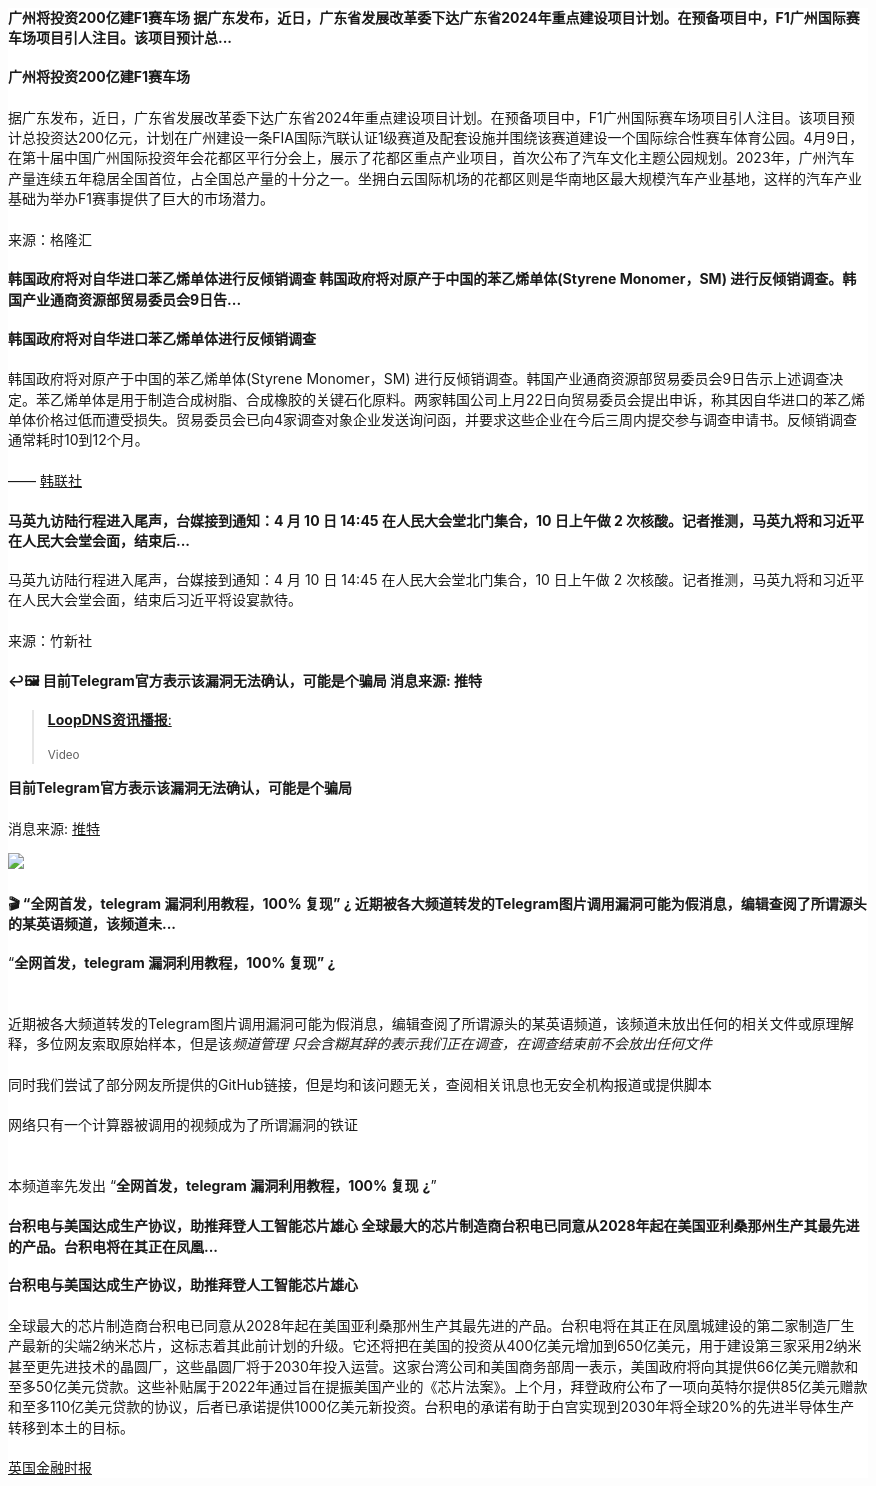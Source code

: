 #### 广州将投资200亿建F1赛车场 据广东发布，近日，广东省发展改革委下达广东省2024年重点建设项目计划。在预备项目中，F1广州国际赛车场项目引人注目。该项目预计总...
<p><b>广州将投资200亿建F1赛车场</b><br><br>据广东发布，近日，广东省发展改革委下达广东省2024年重点建设项目计划。在预备项目中，F1广州国际赛车场项目引人注目。该项目预计总投资达200亿元，计划在广州建设一条FIA国际汽联认证1级赛道及配套设施并围绕该赛道建设一个国际综合性赛车体育公园。4月9日，在第十届中国广州国际投资年会花都区平行分会上，展示了花都区重点产业项目，首次公布了汽车文化主题公园规划。2023年，广州汽车产量连续五年稳居全国首位，占全国总产量的十分之一。坐拥白云国际机场的花都区则是华南地区最大规模汽车产业基地，这样的汽车产业基础为举办F1赛事提供了巨大的市场潜力。<br><br>来源：格隆汇</p>

#### 韩国政府将对自华进口苯乙烯单体进行反倾销调查 韩国政府将对原产于中国的苯乙烯单体(Styrene Monomer，SM) 进行反倾销调查。韩国产业通商资源部贸易委员会9日告...
<p><b>韩国政府将对自华进口苯乙烯单体进行反倾销调查</b><br><br>韩国政府将对原产于中国的苯乙烯单体(Styrene Monomer，SM) 进行反倾销调查。韩国产业通商资源部贸易委员会9日告示上述调查决定。苯乙烯单体是用于制造合成树脂、合成橡胶的关键石化原料。两家韩国公司上月22日向贸易委员会提出申诉，称其因自华进口的苯乙烯单体价格过低而遭受损失。贸易委员会已向4家调查对象企业发送询问函，并要求这些企业在今后三周内提交参与调查申请书。反倾销调查通常耗时10到12个月。<br><br>—— <a href="https://m-cn.yna.co.kr/view/ACK20240409005500881?input=tw" target="_blank" rel="noopener" onclick="return confirm('Open this link?\n\n'+this.href);">韩联社</a></p>

#### 马英九访陆行程进入尾声，台媒接到通知：4 月 10 日 14:45 在人民大会堂北门集合，10 日上午做 2 次核酸。记者推测，马英九将和习近平在人民大会堂会面，结束后...
<p>马英九访陆行程进入尾声，台媒接到通知：4 月 10 日 14:45 在人民大会堂北门集合，10 日上午做 2 次核酸。记者推测，马英九将和习近平在人民大会堂会面，结束后习近平将设宴款待。<br><br>来源：竹新社</p>

#### ↩️🖼 目前Telegram官方表示该漏洞无法确认，可能是个骗局 消息来源: 推特
<div class="rsshub-quote"><blockquote>                                    <p><a href="https://t.me/DNSPODT/3880"><b>LoopDNS资讯播报</b>:</a></p>                                    <p><small>Video</small></p>                                                                    </blockquote></div><p><b>目前Telegram官方表示该漏洞无法确认，可能是个骗局</b><br><br>消息来源: <a href="https://twitter.com/telegram/status/1777677055837995151" target="_blank" rel="noopener" onclick="return confirm('Open this link?\n\n'+this.href);">推特</a></p><img src="https://cdn5.cdn-telegram.org/file/GtR5em3ZRLQcDS7O1QIvQax9VqpeFwIDPiL_ogUlEGB0NGIalz8WPXhyMY2OskiuvC-K-iPhr7CcJxquoj7EFmaIssOFM40x0f-3WUx8agUptYFnXRdoPfFU_uP6olyBae7fXaL6myk0PHXqZ4f1b3e_oByIyGuzCKdWMKh-pb1roGMfwPs2KswPsGB0gRE2xZCNWBNFRsTbrlfzb6SZnZxpCForIjAF5XDPA2VhYhgswuSmp17egnpYPPwI7OJZW5UakdT2VqnwOI3S5ZTwmsQnqDqj2tHBgdOMvtoyt8H_4ictYeIvW1MDevBkmMJko_aK4mQtJ8EGJDL9kgPoyQ.jpg" referrerpolicy="no-referrer">

#### 🎬 “全网首发，telegram 漏洞利用教程，100% 复现” ¿ 近期被各大频道转发的Telegram图片调用漏洞可能为假消息，编辑查阅了所谓源头的某英语频道，该频道未...
<p></p><div class="tgme_widget_message_text js-message_text" dir="auto">“<b>全网首发，telegram 漏洞利用教程，100% 复现” ¿<br></b><br><br>近期被各大频道转发的Telegram图片调用漏洞可能为假消息，编辑查阅了所谓源头的某英语频道，该频道未放出任何的相关文件或原理解释，多位网友索取原始样本，但是该<i>频道管理 只会含糊其辞的表示我们正在调查，在调查结束前不会放出任何文件</i><br><br>同时我们尝试了部分网友所提供的GitHub链接，但是均和该问题无关，查阅相关讯息也无安全机构报道或提供脚本<br><br>网络只有一个计算器被调用的视频成为了所谓漏洞的铁证<br><br><br>本频道率先发出 “<b>全网首发，telegram 漏洞利用教程，100% 复现</b> <b>¿</b>”</div><p></p> <video src="https://cdn5.cdn-telegram.org/file/5670d7b29f.mp4?token=EzBvLsdLzMRFoNr0INEVag0MyAraLYg9IVCA_j5mCODe5mPQ7vXFzcg4Lr1xDGf551MXKyCihkWTN74PK8U7vAzcuUN_z7vX8tl0y5np7TZmRP_EQJRVZKVIBioLNnTvUPnLGEzlNERQJFEoGsOl38sJHvZ_jFpcPQkGFnYyUFNEDPRcTliv1VcgnRrPKeYRUlBCWTy4vzYZ_Q9wP0Ak7mQJWLDphem1Z051lwvN5Sllvo-XDE-Yv6FtFN25fp4XJxCxNdlrFxOkGn3Rg0lpFFLgfbgN8-1vgqpG0-VugR6sKNg6RMwFh7vU85O41cHWJ_HfLP1HtyskW3fd0HxkdQ" controls="controls" poster="https://cdn5.cdn-telegram.org/file/s4fDAZ7GBmYjo_8EVM8KVAZSDMxVg4L0_6S8gk55-xSFWiJIuClHEbU9fIfHj-DJ6zv1o3SG3YhHgRi2zEmc3nkPuvvn5A6pVoUmDtIo6G0fxgjI9qVYqwI2O6FSGgk94O2IRwW5VDQNkvZPdnHSr0k5FS0tP9aWGz6fjTxVz9VB8BmxUugZpA3-kaou3ZwnIvcSiGE9mXWGcfo0SQRc8zB1Mmhlf1b1I1Y1jCGAT8DSqKU22mnVclS60G5CMybsvyuHX1uINEuZ3IghgTFvRlzYPNaxk7UHzq4vZCjY6GKsjt3VBw_qN13VkQbi_cOJDjBf6jjIig4TE9i62Uohmg" style="width:100%"></video>  <video src="https://cdn5.cdn-telegram.org/file/dffe906cc0.mp4?token=tQD2qhuvGKAwcUpd25vD8YET3aYRWRMYeDToVrygTb-IShTp9vvdp5ftH2aLwHg43oAT_rnRCpAMHBKtOfZRXb8GBL1yjBNVzlmCwe0shNUMb3UuOXiz5feoWPWOJhZS--AYVMHprekJf-1GYAvhq2BqTReSyFe6DpLd7Gwr4DvceKfhZl6Lyv_JN3Hpb6PMowfNvlV7hY4yt7Rr-rAhqtICNfbrNkkUgAeMFFIHf_Xi2xmhsjvi1Kyz1ASneo4hUHZ6o_CLv-VsxsbL4rzZWiMpnINb5aCWIV8PNaoBSLBR-9b-UuyW5tV1glj-ibh2xl2y3gEEFQEyUpTAldOmxw" controls="controls" poster="https://cdn5.cdn-telegram.org/file/fMdR4yDMw3jMQxA5GigbZXmxWtyr6BWhjLGZXmjhBDXcaFXSNCeDHV0figbF7cmXF0dp9uEtir10bAVN2rSFDbVM3KPt1_6cV6hGLgZDVePmCMgjLBgWcA2kUiFcESBOrg5TSs0vyaNEefY9CfmvAzCpWmp0gUod1h1aJcrVIT9aIhEUfdG06C4bzf2QEfeHZhEQkvqCobZUsR2i_8tD5oK7b7vG7Ey08rUND_CZPr3eT8j9Umsb7aM6JAxJt0ipl5alZ1OC0ZG3DWs-3_GhTN48taD0xTvL3DlbJWbiKHo2ZNTOuBWTybgxva0sLStyalteMKKdTgD3DaGw8Fa2Jg" style="width:100%"></video> 

#### 台积电与美国达成生产协议，助推拜登人工智能芯片雄心 全球最大的芯片制造商台积电已同意从2028年起在美国亚利桑那州生产其最先进的产品。台积电将在其正在凤凰...
<p><b>台积电与美国达成生产协议，助推拜登人工智能芯片雄心</b><br><br>全球最大的芯片制造商台积电已同意从2028年起在美国亚利桑那州生产其最先进的产品。台积电将在其正在凤凰城建设的第二家制造厂生产最新的尖端2纳米芯片，这标志着其此前计划的升级。它还将把在美国的投资从400亿美元增加到650亿美元，用于建设第三家采用2纳米甚至更先进技术的晶圆厂，这些晶圆厂将于2030年投入运营。这家台湾公司和美国商务部周一表示，美国政府将向其提供66亿美元赠款和至多50亿美元贷款。这些补贴属于2022年通过旨在提振美国产业的《芯片法案》。上个月，拜登政府公布了一项向英特尔提供85亿美元赠款和至多110亿美元贷款的协议，后者已承诺提供1000亿美元新投资。台积电的承诺有助于白宫实现到2030年将全球20%的先进半导体生产转移到本土的目标。<br><br><a href="https://www.ftchinese.com/interactive/149462" target="_blank" rel="noopener" onclick="return confirm('Open this link?\n\n'+this.href);">英国金融时报</a></p>

